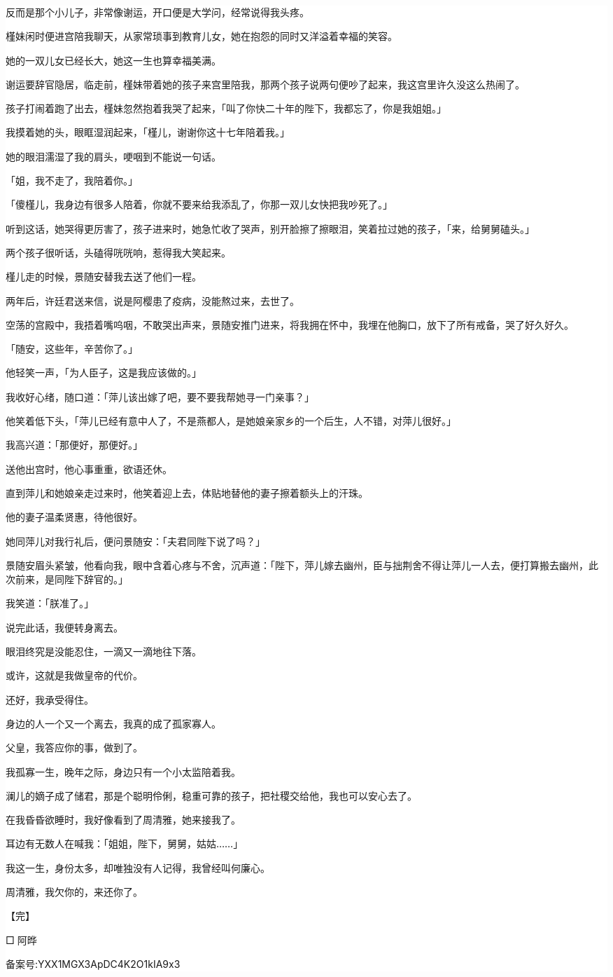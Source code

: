 反而是那个小儿子，非常像谢运，开口便是大学问，经常说得我头疼。

槿妹闲时便进宫陪我聊天，从家常琐事到教育儿女，她在抱怨的同时又洋溢着幸福的笑容。

她的一双儿女已经长大，她这一生也算幸福美满。

谢运要辞官隐居，临走前，槿妹带着她的孩子来宫里陪我，那两个孩子说两句便吵了起来，我这宫里许久没这么热闹了。

孩子打闹着跑了出去，槿妹忽然抱着我哭了起来，「叫了你快二十年的陛下，我都忘了，你是我姐姐。」

我摸着她的头，眼眶湿润起来，「槿儿，谢谢你这十七年陪着我。」

她的眼泪濡湿了我的肩头，哽咽到不能说一句话。

「姐，我不走了，我陪着你。」

「傻槿儿，我身边有很多人陪着，你就不要来给我添乱了，你那一双儿女快把我吵死了。」

听到这话，她哭得更厉害了，孩子进来时，她急忙收了哭声，别开脸擦了擦眼泪，笑着拉过她的孩子，「来，给舅舅磕头。」

两个孩子很听话，头磕得咣咣响，惹得我大笑起来。

槿儿走的时候，景随安替我去送了他们一程。

两年后，许廷君送来信，说是阿樱患了疫病，没能熬过来，去世了。

空荡的宫殿中，我捂着嘴呜咽，不敢哭出声来，景随安推门进来，将我拥在怀中，我埋在他胸口，放下了所有戒备，哭了好久好久。

「随安，这些年，辛苦你了。」

他轻笑一声，「为人臣子，这是我应该做的。」

我收好心绪，随口道：「萍儿该出嫁了吧，要不要我帮她寻一门亲事？」

他笑着低下头，「萍儿已经有意中人了，不是燕都人，是她娘亲家乡的一个后生，人不错，对萍儿很好。」

我高兴道：「那便好，那便好。」

送他出宫时，他心事重重，欲语还休。

直到萍儿和她娘亲走过来时，他笑着迎上去，体贴地替他的妻子擦着额头上的汗珠。

他的妻子温柔贤惠，待他很好。

她同萍儿对我行礼后，便问景随安：「夫君同陛下说了吗？」

景随安眉头紧皱，他看向我，眼中含着心疼与不舍，沉声道：「陛下，萍儿嫁去幽州，臣与拙荆舍不得让萍儿一人去，便打算搬去幽州，此次前来，是同陛下辞官的。」

我笑道：「朕准了。」

说完此话，我便转身离去。

眼泪终究是没能忍住，一滴又一滴地往下落。

或许，这就是我做皇帝的代价。

还好，我承受得住。

身边的人一个又一个离去，我真的成了孤家寡人。

父皇，我答应你的事，做到了。

我孤寡一生，晚年之际，身边只有一个小太监陪着我。

澜儿的嫡子成了储君，那是个聪明伶俐，稳重可靠的孩子，把社稷交给他，我也可以安心去了。

在我昏昏欲睡时，我好像看到了周清雅，她来接我了。

耳边有无数人在喊我：「姐姐，陛下，舅舅，姑姑……」

我这一生，身份太多，却唯独没有人记得，我曾经叫何廉心。

周清雅，我欠你的，来还你了。

【完】

□ 阿晔

备案号:YXX1MGX3ApDC4K2O1kIA9x3